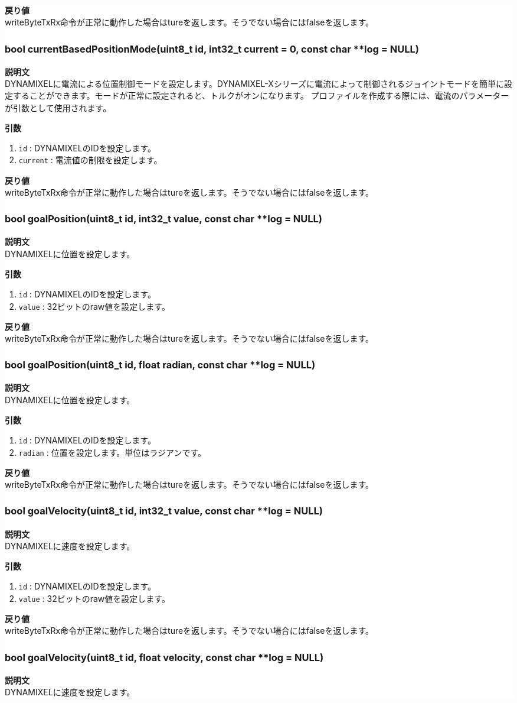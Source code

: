 **戻り値**  
writeByteTxRx命令が正常に動作した場合はtureを返します。そうでない場合にはfalseを返します。  

### bool currentBasedPositionMode(uint8_t id, int32_t current = 0, const char **log = NULL)
**説明文**  
DYNAMIXELに電流による位置制御モードを設定します。DYNAMIXEL-Xシリーズに電流によって制御されるジョイントモードを簡単に設定することができます。モードが正常に設定されると、トルクがオンになります。
プロファイルを作成する際には、電流のパラメーターが引数として使用されます。  

**引数**    
1. `id` : DYNAMIXELのIDを設定します。
1. `current` : 電流値の制限を設定します。  

**戻り値**  
writeByteTxRx命令が正常に動作した場合はtureを返します。そうでない場合にはfalseを返します。  

### bool goalPosition(uint8_t id, int32_t value, const char **log = NULL)
**説明文**  
DYNAMIXELに位置を設定します。  

**引数**    
1. `id` : DYNAMIXELのIDを設定します。
1. `value` : 32ビットのraw値を設定します。  

**戻り値**  
writeByteTxRx命令が正常に動作した場合はtureを返します。そうでない場合にはfalseを返します。  

### bool goalPosition(uint8_t id, float radian, const char **log = NULL)
**説明文**  
DYNAMIXELに位置を設定します。  

**引数**    
1. `id` : DYNAMIXELのIDを設定します。
1. `radian` : 位置を設定します。単位はラジアンです。  

**戻り値**  
writeByteTxRx命令が正常に動作した場合はtureを返します。そうでない場合にはfalseを返します。  

### bool goalVelocity(uint8_t id, int32_t value, const char **log = NULL)
**説明文**  
DYNAMIXELに速度を設定します。  

**引数**    
1. `id` : DYNAMIXELのIDを設定します。
1. `value` : 32ビットのraw値を設定します。

**戻り値**  
writeByteTxRx命令が正常に動作した場合はtureを返します。そうでない場合にはfalseを返します。  

### bool goalVelocity(uint8_t id, float velocity, const char **log = NULL)
**説明文**  
DYNAMIXELに速度を設定します。  
